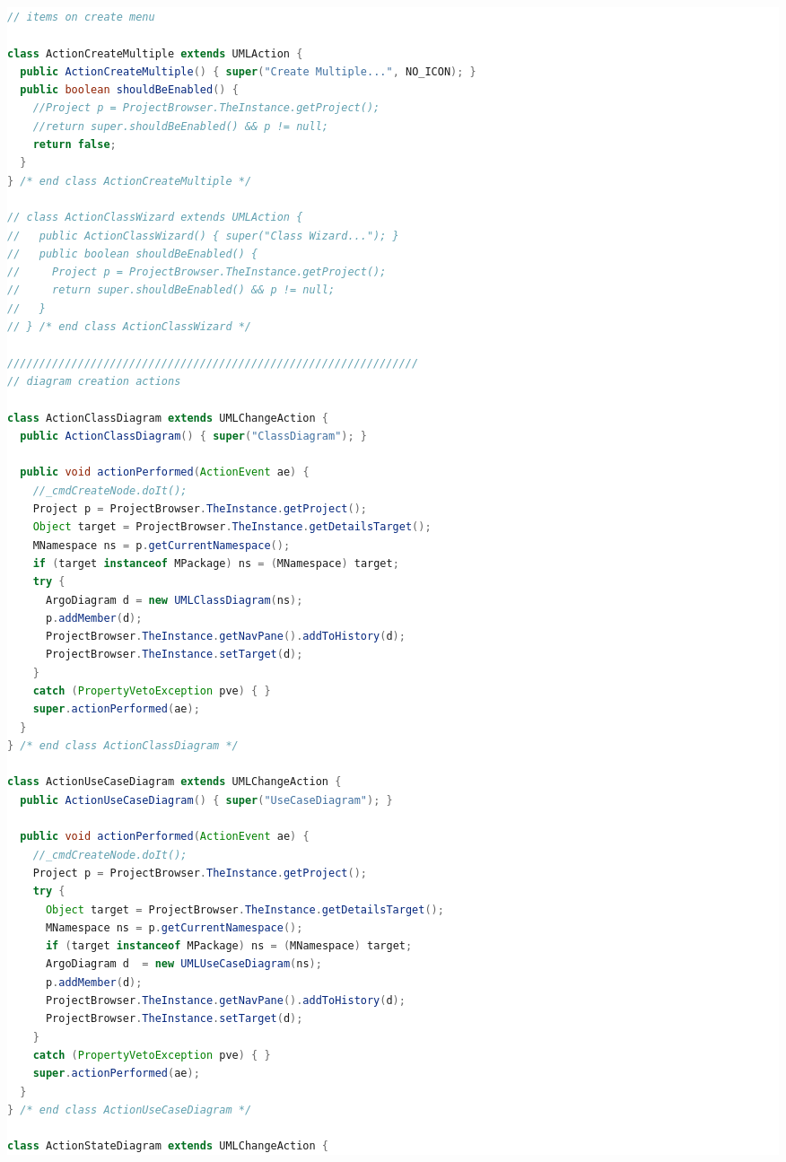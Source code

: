 ```java
// items on create menu

class ActionCreateMultiple extends UMLAction {
  public ActionCreateMultiple() { super("Create Multiple...", NO_ICON); }
  public boolean shouldBeEnabled() {
    //Project p = ProjectBrowser.TheInstance.getProject();
    //return super.shouldBeEnabled() && p != null;
    return false;
  }
} /* end class ActionCreateMultiple */

// class ActionClassWizard extends UMLAction {
//   public ActionClassWizard() { super("Class Wizard..."); }
//   public boolean shouldBeEnabled() {
//     Project p = ProjectBrowser.TheInstance.getProject();
//     return super.shouldBeEnabled() && p != null;
//   }
// } /* end class ActionClassWizard */

////////////////////////////////////////////////////////////////
// diagram creation actions

class ActionClassDiagram extends UMLChangeAction {
  public ActionClassDiagram() { super("ClassDiagram"); }

  public void actionPerformed(ActionEvent ae) {
    //_cmdCreateNode.doIt();
    Project p = ProjectBrowser.TheInstance.getProject();
    Object target = ProjectBrowser.TheInstance.getDetailsTarget();
    MNamespace ns = p.getCurrentNamespace();
    if (target instanceof MPackage) ns = (MNamespace) target;
    try {
      ArgoDiagram d = new UMLClassDiagram(ns);
      p.addMember(d);
      ProjectBrowser.TheInstance.getNavPane().addToHistory(d);
      ProjectBrowser.TheInstance.setTarget(d);
    }
    catch (PropertyVetoException pve) { }
    super.actionPerformed(ae);
  }
} /* end class ActionClassDiagram */

class ActionUseCaseDiagram extends UMLChangeAction {
  public ActionUseCaseDiagram() { super("UseCaseDiagram"); }

  public void actionPerformed(ActionEvent ae) {
    //_cmdCreateNode.doIt();
    Project p = ProjectBrowser.TheInstance.getProject();
    try {
      Object target = ProjectBrowser.TheInstance.getDetailsTarget();
      MNamespace ns = p.getCurrentNamespace();
      if (target instanceof MPackage) ns = (MNamespace) target;
      ArgoDiagram d  = new UMLUseCaseDiagram(ns);
      p.addMember(d);
      ProjectBrowser.TheInstance.getNavPane().addToHistory(d);
      ProjectBrowser.TheInstance.setTarget(d);
    }
    catch (PropertyVetoException pve) { }
    super.actionPerformed(ae);
  }
} /* end class ActionUseCaseDiagram */

class ActionStateDiagram extends UMLChangeAction {
```
